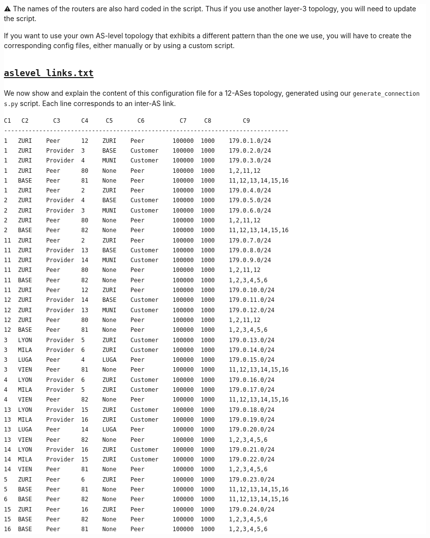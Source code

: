 
:warning: The names of the routers are also hard coded in the script. Thus if you use another layer-3 topology, you will need to update the script.

If you want to use your own AS-level topology that exhibits a different pattern than the one we use, 
you will have to create the corresponding config files, either manually or by using a custom script.

## [`aslevel_links.txt`](https://github.com/nsg-ethz/mini_internet_project/tree/master/platform/config/aslevel_links.txt)

We now show and explain the content of this configuration file for a 12-ASes topology, generated using our `generate_connections.py` script. Each line corresponds to an inter-AS link.

```
C1   C2       C3      C4     C5       C6          C7     C8         C9
---------------------------------------------------------------------------------
1   ZURI	Peer	  12    ZURI	Peer        100000	1000	179.0.1.0/24
1   ZURI	Provider  3     BASE	Customer    100000	1000	179.0.2.0/24
1   ZURI	Provider  4     MUNI	Customer    100000	1000	179.0.3.0/24
1   ZURI	Peer	  80    None	Peer        100000	1000	1,2,11,12
1   BASE	Peer	  81    None	Peer        100000	1000	11,12,13,14,15,16
1   ZURI	Peer	  2     ZURI	Peer        100000	1000	179.0.4.0/24
2   ZURI	Provider  4     BASE	Customer    100000	1000	179.0.5.0/24
2   ZURI	Provider  3     MUNI	Customer    100000	1000	179.0.6.0/24
2   ZURI	Peer	  80    None	Peer        100000	1000	1,2,11,12
2   BASE	Peer	  82    None	Peer        100000	1000	11,12,13,14,15,16
11  ZURI	Peer 	  2     ZURI	Peer        100000	1000	179.0.7.0/24
11  ZURI	Provider  13    BASE	Customer    100000	1000	179.0.8.0/24
11  ZURI	Provider  14    MUNI	Customer    100000	1000	179.0.9.0/24
11  ZURI	Peer	  80    None	Peer        100000	1000	1,2,11,12
11  BASE	Peer	  82    None	Peer        100000	1000	1,2,3,4,5,6
11  ZURI	Peer	  12    ZURI	Peer        100000	1000	179.0.10.0/24
12  ZURI	Provider  14    BASE	Customer    100000	1000	179.0.11.0/24
12  ZURI	Provider  13    MUNI	Customer    100000	1000	179.0.12.0/24
12  ZURI	Peer	  80    None	Peer        100000	1000	1,2,11,12
12  BASE	Peer	  81    None	Peer        100000	1000	1,2,3,4,5,6
3   LYON	Provider  5     ZURI	Customer    100000	1000	179.0.13.0/24
3   MILA	Provider  6     ZURI	Customer    100000	1000	179.0.14.0/24
3   LUGA	Peer	  4     LUGA	Peer        100000	1000	179.0.15.0/24
3   VIEN	Peer	  81    None	Peer        100000	1000	11,12,13,14,15,16
4   LYON	Provider  6     ZURI	Customer    100000	1000	179.0.16.0/24
4   MILA	Provider  5     ZURI	Customer    100000	1000	179.0.17.0/24
4   VIEN	Peer	  82    None	Peer        100000	1000	11,12,13,14,15,16
13  LYON	Provider  15    ZURI	Customer    100000	1000	179.0.18.0/24
13  MILA	Provider  16    ZURI	Customer    100000	1000	179.0.19.0/24
13  LUGA	Peer	  14    LUGA	Peer        100000	1000	179.0.20.0/24
13  VIEN	Peer	  82    None	Peer        100000	1000	1,2,3,4,5,6
14  LYON	Provider  16    ZURI	Customer    100000	1000	179.0.21.0/24
14  MILA	Provider  15    ZURI	Customer    100000	1000	179.0.22.0/24
14  VIEN	Peer	  81    None	Peer	    100000	1000	1,2,3,4,5,6
5   ZURI	Peer 	  6     ZURI	Peer	    100000	1000	179.0.23.0/24
5   BASE	Peer	  81    None	Peer	    100000	1000	11,12,13,14,15,16
6   BASE	Peer	  82    None	Peer	    100000	1000	11,12,13,14,15,16
15  ZURI	Peer	  16    ZURI	Peer	    100000	1000	179.0.24.0/24
15  BASE	Peer	  82    None	Peer	    100000	1000	1,2,3,4,5,6
16  BASE	Peer	  81    None	Peer	    100000	1000	1,2,3,4,5,6
```
